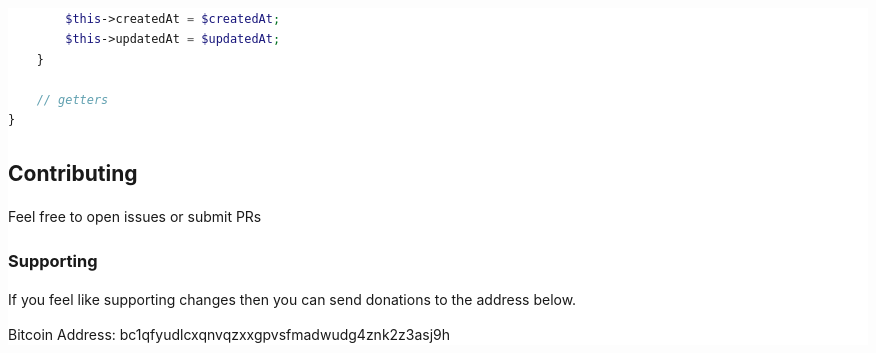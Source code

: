 ```php
        $this->createdAt = $createdAt;
        $this->updatedAt = $updatedAt;
    }

    // getters
}
```

## Contributing
Feel free to open issues or submit PRs

### Supporting
If you feel like supporting changes then you can send donations to the address below.

Bitcoin Address: bc1qfyudlcxqnvqzxxgpvsfmadwudg4znk2z3asj9h
